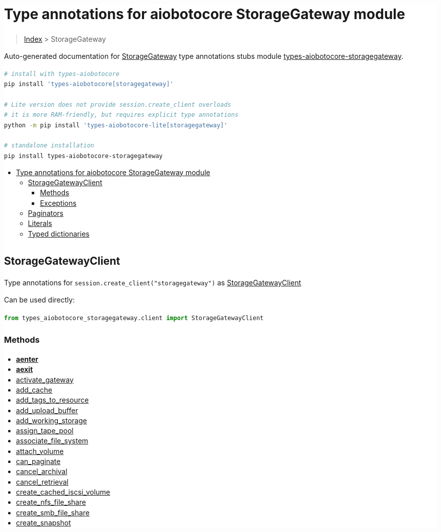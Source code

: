 <a id="type-annotations-for-aiobotocore-storagegateway-module"></a>

# Type annotations for aiobotocore StorageGateway module

> [Index](..) > StorageGateway

Auto-generated documentation for
[StorageGateway](https://boto3.amazonaws.com/v1/documentation/api/latest/reference/services/storagegateway.html#StorageGateway)
type annotations stubs module
[types-aiobotocore-storagegateway](https://pypi.org/project/types-aiobotocore-storagegateway/).

```bash
# install with types-aiobotocore
pip install 'types-aiobotocore[storagegateway]'

# Lite version does not provide session.create_client overloads
# it is more RAM-friendly, but requires explicit type annotations
python -m pip install 'types-aiobotocore-lite[storagegateway]'

# standalone installation
pip install types-aiobotocore-storagegateway
```

- [Type annotations for aiobotocore StorageGateway module](#type-annotations-for-aiobotocore-storagegateway-module)
  - [StorageGatewayClient](#storagegatewayclient)
    - [Methods](#methods)
    - [Exceptions](#exceptions)
  - [Paginators](#paginators)
  - [Literals](#literals)
  - [Typed dictionaries](#typed-dictionaries)

<a id="storagegatewayclient"></a>

## StorageGatewayClient

Type annotations for `session.create_client("storagegateway")` as
[StorageGatewayClient](./client.md)

Can be used directly:

```python
from types_aiobotocore_storagegateway.client import StorageGatewayClient
```

<a id="methods"></a>

### Methods

- [__aenter__](./client.md#__aenter__)
- [__aexit__](./client.md#__aexit__)
- [activate_gateway](./client.md#activate_gateway)
- [add_cache](./client.md#add_cache)
- [add_tags_to_resource](./client.md#add_tags_to_resource)
- [add_upload_buffer](./client.md#add_upload_buffer)
- [add_working_storage](./client.md#add_working_storage)
- [assign_tape_pool](./client.md#assign_tape_pool)
- [associate_file_system](./client.md#associate_file_system)
- [attach_volume](./client.md#attach_volume)
- [can_paginate](./client.md#can_paginate)
- [cancel_archival](./client.md#cancel_archival)
- [cancel_retrieval](./client.md#cancel_retrieval)
- [create_cached_iscsi_volume](./client.md#create_cached_iscsi_volume)
- [create_nfs_file_share](./client.md#create_nfs_file_share)
- [create_smb_file_share](./client.md#create_smb_file_share)
- [create_snapshot](./client.md#create_snapshot)
